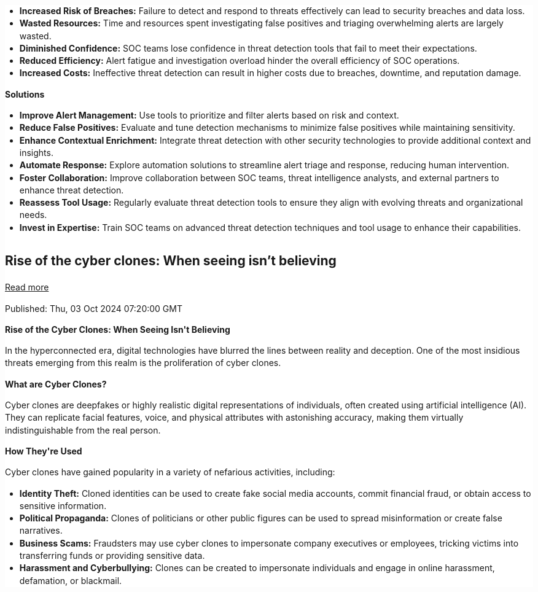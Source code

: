 * **Increased Risk of Breaches:** Failure to detect and respond to threats effectively can lead to security breaches and data loss.
* **Wasted Resources:** Time and resources spent investigating false positives and triaging overwhelming alerts are largely wasted.
* **Diminished Confidence:** SOC teams lose confidence in threat detection tools that fail to meet their expectations.
* **Reduced Efficiency:** Alert fatigue and investigation overload hinder the overall efficiency of SOC operations.
* **Increased Costs:** Ineffective threat detection can result in higher costs due to breaches, downtime, and reputation damage.

**Solutions**

* **Improve Alert Management:** Use tools to prioritize and filter alerts based on risk and context.
* **Reduce False Positives:** Evaluate and tune detection mechanisms to minimize false positives while maintaining sensitivity.
* **Enhance Contextual Enrichment:** Integrate threat detection with other security technologies to provide additional context and insights.
* **Automate Response:** Explore automation solutions to streamline alert triage and response, reducing human intervention.
* **Foster Collaboration:** Improve collaboration between SOC teams, threat intelligence analysts, and external partners to enhance threat detection.
* **Reassess Tool Usage:** Regularly evaluate threat detection tools to ensure they align with evolving threats and organizational needs.
* **Invest in Expertise:** Train SOC teams on advanced threat detection techniques and tool usage to enhance their capabilities.

## Rise of the cyber clones: When seeing isn’t believing
[Read more](https://www.computerweekly.com/opinion/Rise-of-the-cyber-clones-When-seeing-isnt-believing)

Published: Thu, 03 Oct 2024 07:20:00 GMT

**Rise of the Cyber Clones: When Seeing Isn't Believing**

In the hyperconnected era, digital technologies have blurred the lines between reality and deception. One of the most insidious threats emerging from this realm is the proliferation of cyber clones.

**What are Cyber Clones?**

Cyber clones are deepfakes or highly realistic digital representations of individuals, often created using artificial intelligence (AI). They can replicate facial features, voice, and physical attributes with astonishing accuracy, making them virtually indistinguishable from the real person.

**How They're Used**

Cyber clones have gained popularity in a variety of nefarious activities, including:

* **Identity Theft:** Cloned identities can be used to create fake social media accounts, commit financial fraud, or obtain access to sensitive information.
* **Political Propaganda:** Clones of politicians or other public figures can be used to spread misinformation or create false narratives.
* **Business Scams:** Fraudsters may use cyber clones to impersonate company executives or employees, tricking victims into transferring funds or providing sensitive data.
* **Harassment and Cyberbullying:** Clones can be created to impersonate individuals and engage in online harassment, defamation, or blackmail.
